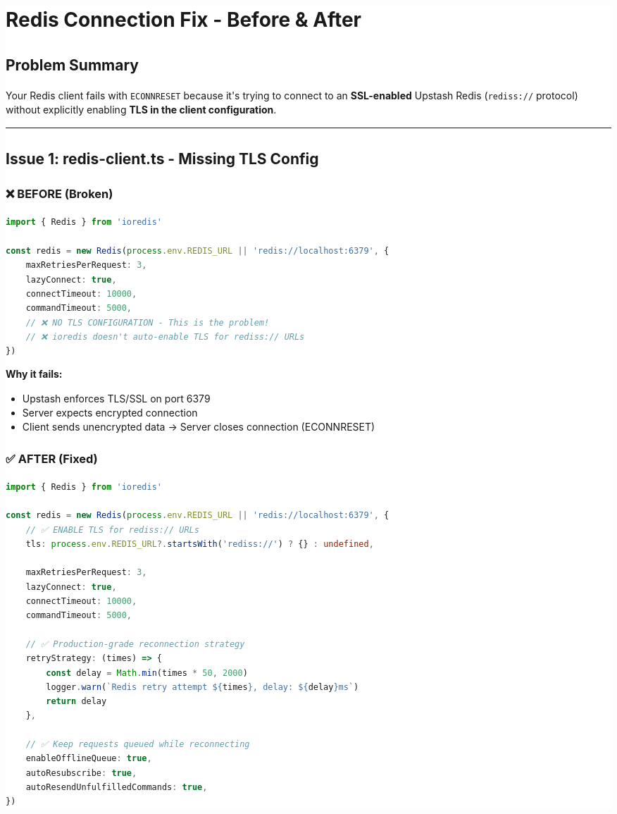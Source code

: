 # Redis Connection Fix - Before & After

## Problem Summary
Your Redis client fails with `ECONNRESET` because it's trying to connect to an **SSL-enabled** Upstash Redis (`rediss://` protocol) without explicitly enabling **TLS in the client configuration**.

---

## Issue 1: redis-client.ts - Missing TLS Config

### ❌ BEFORE (Broken)
```typescript
import { Redis } from 'ioredis'

const redis = new Redis(process.env.REDIS_URL || 'redis://localhost:6379', {
    maxRetriesPerRequest: 3,
    lazyConnect: true,
    connectTimeout: 10000,
    commandTimeout: 5000,
    // ❌ NO TLS CONFIGURATION - This is the problem!
    // ❌ ioredis doesn't auto-enable TLS for rediss:// URLs
})
```

**Why it fails:**
- Upstash enforces TLS/SSL on port 6379
- Server expects encrypted connection
- Client sends unencrypted data → Server closes connection (ECONNRESET)

### ✅ AFTER (Fixed)
```typescript
import { Redis } from 'ioredis'

const redis = new Redis(process.env.REDIS_URL || 'redis://localhost:6379', {
    // ✅ ENABLE TLS for rediss:// URLs
    tls: process.env.REDIS_URL?.startsWith('rediss://') ? {} : undefined,
    
    maxRetriesPerRequest: 3,
    lazyConnect: true,
    connectTimeout: 10000,
    commandTimeout: 5000,
    
    // ✅ Production-grade reconnection strategy
    retryStrategy: (times) => {
        const delay = Math.min(times * 50, 2000)
        logger.warn(`Redis retry attempt ${times}, delay: ${delay}ms`)
        return delay
    },
    
    // ✅ Keep requests queued while reconnecting
    enableOfflineQueue: true,
    autoResubscribe: true,
    autoResendUnfulfilledCommands: true,
})
```
